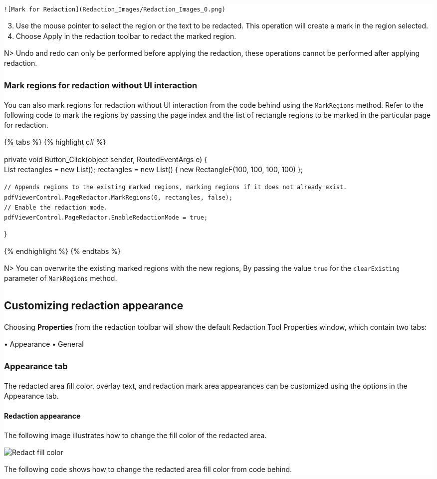 	![Mark for Redaction](Redaction_Images/Redaction_Images_0.png)  

3.	Use the mouse pointer to select the region or the text to be redacted. This operation will create a mark in the region selected.
4.	Choose Apply in the redaction toolbar to redact the marked region.

N> Undo and redo can only be performed before applying the redaction, these operations cannot be performed after applying redaction. 

### Mark regions for redaction without UI interaction

You can also mark regions for redaction without UI interaction from the code behind using the `MarkRegions` method. Refer to the following code to mark the regions by passing the page index and the list of rectangle regions to be marked in the particular page for redaction.

{% tabs %}
{% highlight c# %}

private void Button_Click(object sender, RoutedEventArgs e)
{            
	List<RectangleF> rectangles = new List<RectangleF>();
	rectangles = new List<RectangleF>() { new RectangleF(100, 100, 100, 100) };

	// Appends regions to the existing marked regions, marking regions if it does not already exist.
	pdfViewerControl.PageRedactor.MarkRegions(0, rectangles, false);
	// Enable the redaction mode.
	pdfViewerControl.PageRedactor.EnableRedactionMode = true;
}

{% endhighlight %}
{% endtabs %}

N> You can overwrite the existing marked regions with the new regions, By passing the value `true` for the `clearExisting` parameter of `MarkRegions` method.

## Customizing redaction appearance 

Choosing **Properties** from the redaction toolbar will show the default Redaction Tool Properties window, which contain two tabs:

•	Appearance
•	General

### Appearance tab

The redacted area fill color, overlay text, and redaction mark area appearances can be customized using the options in the Appearance tab.

#### Redaction appearance 

The following image illustrates how to change the fill color of the redacted area.

![Redact fill color](Redaction_Images/Redaction_Images_1.png)

The following code shows how to change the redacted area fill color from code behind.

